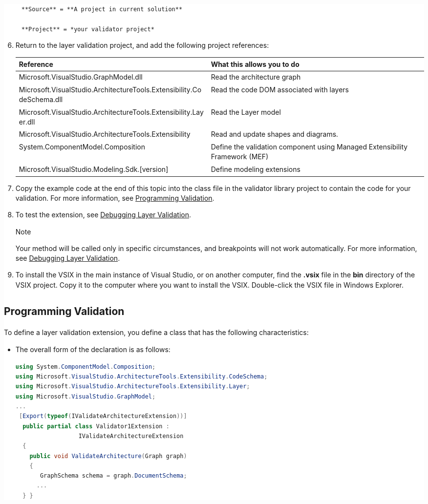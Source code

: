          **Source** = **A project in current solution**

         **Project** = *your validator project*

6. Return to the layer validation project, and add the following project references:

    |**Reference**|**What this allows you to do**|
    |-|-|
    |Microsoft.VisualStudio.GraphModel.dll|Read the architecture graph|
    |Microsoft.VisualStudio.ArchitectureTools.Extensibility.CodeSchema.dll|Read the code DOM associated with layers|
    |Microsoft.VisualStudio.ArchitectureTools.Extensibility.Layer.dll|Read the Layer model|
    |Microsoft.VisualStudio.ArchitectureTools.Extensibility|Read and update shapes and diagrams.|
    |System.ComponentModel.Composition|Define the validation component using Managed Extensibility Framework (MEF)|
    |Microsoft.VisualStudio.Modeling.Sdk.[version]|Define modeling extensions|

7. Copy the example code at the end of this topic into the class file in the validator library project to contain the code for your validation. For more information, see [Programming Validation](#programming).

8. To test the extension, see [Debugging Layer Validation](#debugging).

    > [!NOTE]
    > Your method will be called only in specific circumstances, and breakpoints will not work automatically. For more information, see [Debugging Layer Validation](#debugging).

9. To install the VSIX in the main instance of Visual Studio, or on another computer, find the **.vsix** file in the **bin** directory of the VSIX project. Copy it to the computer where you want to install the VSIX. Double-click the VSIX file in Windows Explorer.

## <a name="programming"></a> Programming Validation

To define a layer validation extension, you define a class that has the following characteristics:

- The overall form of the declaration is as follows:

  ```csharp
  using System.ComponentModel.Composition;
  using Microsoft.VisualStudio.ArchitectureTools.Extensibility.CodeSchema;
  using Microsoft.VisualStudio.ArchitectureTools.Extensibility.Layer;
  using Microsoft.VisualStudio.GraphModel;
  ...
   [Export(typeof(IValidateArchitectureExtension))]
    public partial class Validator1Extension :
                    IValidateArchitectureExtension
    {
      public void ValidateArchitecture(Graph graph)
      {
         GraphSchema schema = graph.DocumentSchema;
        ...
    } }
  ```
